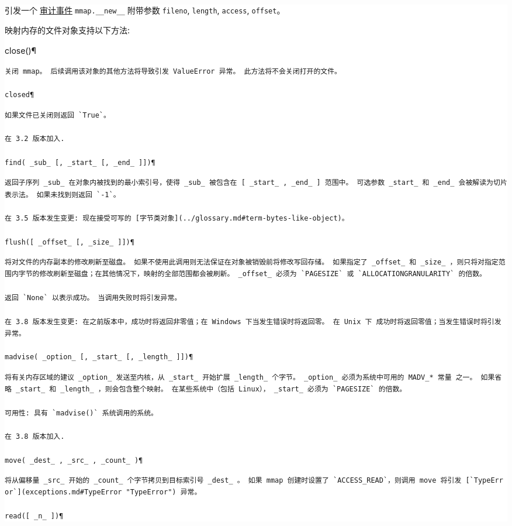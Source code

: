 引发一个 [审计事件](sys.md#auditing) `mmap.__new__` 附带参数 `fileno`, `length`, `access`, `offset`。

映射内存的文件对象支持以下方法:

close()¶

    

~~~
关闭 mmap。 后续调用该对象的其他方法将导致引发 ValueError 异常。 此方法将不会关闭打开的文件。

closed¶
~~~
    

~~~
如果文件已关闭则返回 `True`。

在 3.2 版本加入.

find( _sub_ [, _start_ [, _end_ ]])¶
~~~
    

~~~
返回子序列 _sub_ 在对象内被找到的最小索引号，使得 _sub_ 被包含在 [ _start_ , _end_ ] 范围中。 可选参数 _start_ 和 _end_ 会被解读为切片表示法。 如果未找到则返回 `-1`。

在 3.5 版本发生变更: 现在接受可写的 [字节类对象](../glossary.md#term-bytes-like-object)。

flush([ _offset_ [, _size_ ]])¶
~~~
    

~~~
将对文件的内存副本的修改刷新至磁盘。 如果不使用此调用则无法保证在对象被销毁前将修改写回存储。 如果指定了 _offset_ 和 _size_ ，则只将对指定范围内字节的修改刷新至磁盘；在其他情况下，映射的全部范围都会被刷新。 _offset_ 必须为 `PAGESIZE` 或 `ALLOCATIONGRANULARITY` 的倍数。

返回 `None` 以表示成功。 当调用失败时将引发异常。

在 3.8 版本发生变更: 在之前版本中，成功时将返回非零值；在 Windows 下当发生错误时将返回零。 在 Unix 下 成功时将返回零值；当发生错误时将引发异常。

madvise( _option_ [, _start_ [, _length_ ]])¶
~~~
    

~~~
将有关内存区域的建议 _option_ 发送至内核，从 _start_ 开始扩展 _length_ 个字节。 _option_ 必须为系统中可用的 MADV_* 常量 之一。 如果省略 _start_ 和 _length_ ，则会包含整个映射。 在某些系统中（包括 Linux）， _start_ 必须为 `PAGESIZE` 的倍数。

可用性: 具有 `madvise()` 系统调用的系统。

在 3.8 版本加入.

move( _dest_ , _src_ , _count_ )¶
~~~
    

~~~
将从偏移量 _src_ 开始的 _count_ 个字节拷贝到目标索引号 _dest_ 。 如果 mmap 创建时设置了 `ACCESS_READ`，则调用 move 将引发 [`TypeError`](exceptions.md#TypeError "TypeError") 异常。

read([ _n_ ])¶
~~~
    